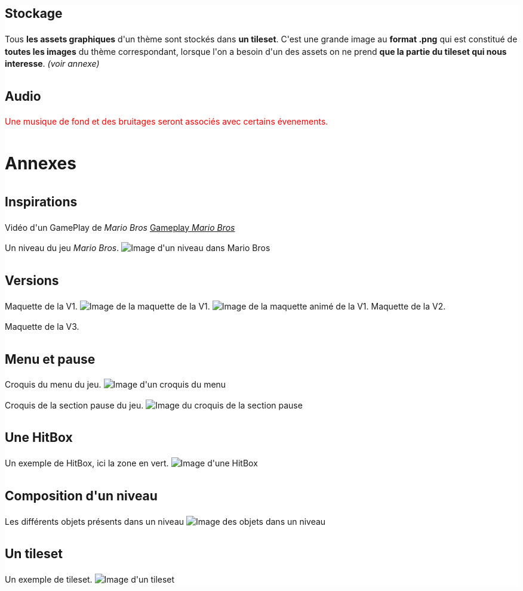 ## Stockage 

Tous **les assets graphiques** d'un thème sont stockés dans **un tileset**. C'est une grande image au **format .png** qui est constitué de **toutes les images** du thème correspondant, lorsque l'on a besoin d'un des assets on ne prend **que la partie du tileset qui nous interesse**. _(voir annexe)_

## Audio 

<font color="red">Une musique de fond et des bruitages seront associés avec certains évenements.</font>

# Annexes

## Inspirations

Vidéo d'un GamePlay de _Mario Bros_
[Gameplay _Mario Bros_](https://www.youtube.com/watch?v=JHlUEJXaxfY)

Un niveau du jeu _Mario Bros_.
![Image d'un niveau dans _Mario Bros_](../img_cahierDesCharges/inspiration_1.png)

## Versions

Maquette de la V1.
![Image de la maquette de la V1.](../img_cahierDesCharges/MaquetteV1.jpg)
![Image de la maquette animé de la V1.](../img_cahierDesCharges/MaquetteAnimeV1.gif)
Maquette de la V2.

Maquette de la V3.


## Menu et pause

Croquis du menu du jeu.
![Image d'un croquis du menu](../img_cahierDesCharges/croquis_menu.png)

Croquis de la section pause du jeu.
![Image du croquis de la section pause](../img_cahierDesCharges/croquis_pause.png)


## Une HitBox

Un exemple de HitBox, ici la zone en vert.
![Image d'une HitBox](../img_cahierDesCharges/hitbox.png)



## Composition d'un niveau

Les différents objets présents dans un niveau
![Image des objets dans un niveau](../img_cahierDesCharges/objets.png)
## Un tileset

Un exemple de tileset.
![Image d'un tileset](../img_cahierDesCharges/tileset.png)





